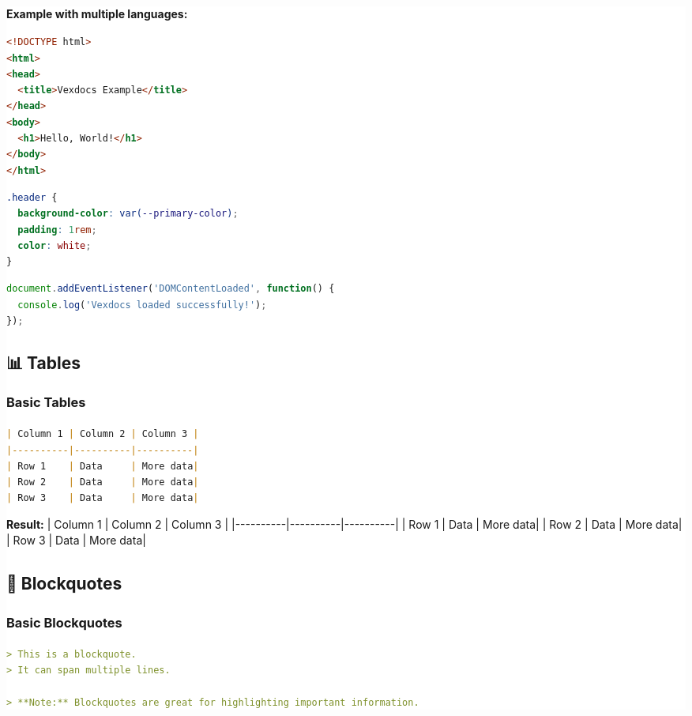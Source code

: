 **Example with multiple languages:**

```html
<!DOCTYPE html>
<html>
<head>
  <title>Vexdocs Example</title>
</head>
<body>
  <h1>Hello, World!</h1>
</body>
</html>
```

```css
.header {
  background-color: var(--primary-color);
  padding: 1rem;
  color: white;
}
```

```javascript
document.addEventListener('DOMContentLoaded', function() {
  console.log('Vexdocs loaded successfully!');
});
```

## 📊 Tables

### Basic Tables

```markdown
| Column 1 | Column 2 | Column 3 |
|----------|----------|----------|
| Row 1    | Data     | More data|
| Row 2    | Data     | More data|
| Row 3    | Data     | More data|
```

**Result:**
| Column 1 | Column 2 | Column 3 |
|----------|----------|----------|
| Row 1    | Data     | More data|
| Row 2    | Data     | More data|
| Row 3    | Data     | More data|

## 💬 Blockquotes

### Basic Blockquotes

```markdown
> This is a blockquote.
> It can span multiple lines.

> **Note:** Blockquotes are great for highlighting important information.
```
